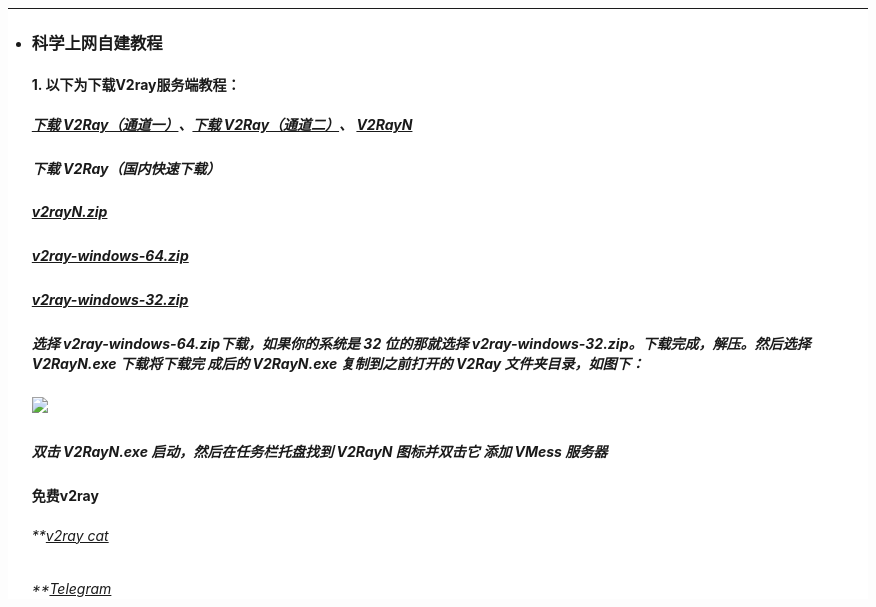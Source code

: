 ----------

- ### 科学上网自建教程
  #### 1. 以下为下载V2ray服务端教程：

  ##### [下载 V2Ray（通道一）](https://v2ray.com/download)、[下载 V2Ray（通道二）](https://github.com/v2ray/v2ray-core/releases/latest)、         [V2RayN](https://github.com/2dust/v2rayN/releases/latest)
  ##### **下载 V2Ray（国内快速下载）**
  ##### [v2rayN.zip](https://www.i5seo.com/2/v2rayN.zip)

  ##### [v2ray-windows-64.zip](https://www.i5seo.com/2/v2ray-windows-64.zip)

  ##### [v2ray-windows-32.zip](https://www.i5seo.com/2/v2ray-windows-32.zip)
  ##### *选择 v2ray-windows-64.zip下载，如果你的系统是 32 位的那就选择 v2ray-windows-32.zip。下载完成，解压。然后选择 V2RayN.exe 下载将下载完   成后的 V2RayN.exe 复制到之前打开的 V2Ray 文件夹目录，如图下：*
  ##### ![](https://www.i5seo.com/wp-content/uploads/2018/04/2018042601531031.png)
  ##### *双击 V2RayN.exe 启动，然后在任务栏托盘找到 V2RayN 图标并双击它 添加 VMess 服务器*
  #### 免费v2ray
	###### **[v2ray cat](https://v2ray.cat)
	###### **[Telegram](https://t.me/V2ray_FREE)
   
